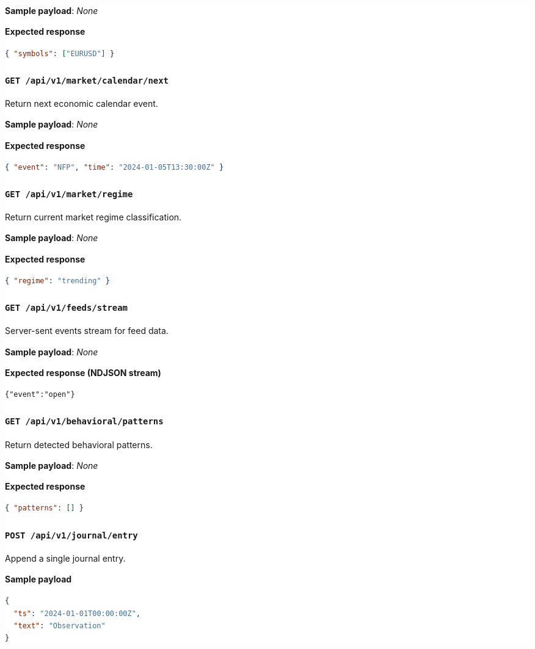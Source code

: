 **Sample payload**: _None_

**Expected response**
```json
{ "symbols": ["EURUSD"] }
```

### `GET /api/v1/market/calendar/next`
Return next economic calendar event.

**Sample payload**: _None_

**Expected response**
```json
{ "event": "NFP", "time": "2024-01-05T13:30:00Z" }
```

### `GET /api/v1/market/regime`
Return current market regime classification.

**Sample payload**: _None_

**Expected response**
```json
{ "regime": "trending" }
```

### `GET /api/v1/feeds/stream`
Server-sent events stream for feed data.

**Sample payload**: _None_

**Expected response (NDJSON stream)**
```
{"event":"open"}
```

### `GET /api/v1/behavioral/patterns`
Return detected behavioral patterns.

**Sample payload**: _None_

**Expected response**
```json
{ "patterns": [] }
```

### `POST /api/v1/journal/entry`
Append a single journal entry.

**Sample payload**
```json
{
  "ts": "2024-01-01T00:00:00Z",
  "text": "Observation"
}
```
